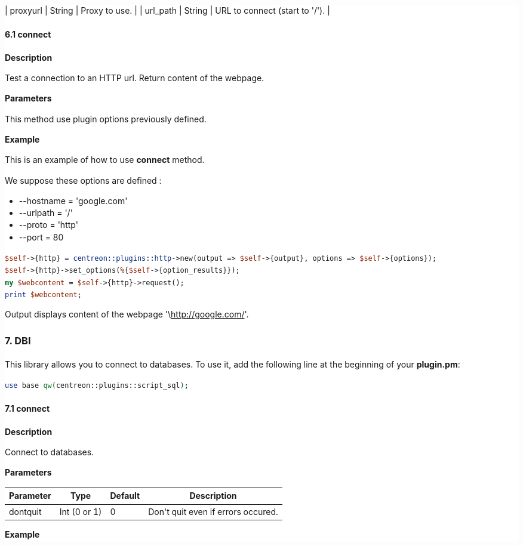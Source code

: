 | proxyurl     | String | Proxy to use.                                           |
| url_path     | String | URL to connect (start to '/').                          |

#### 6.1 connect

**Description**

Test a connection to an HTTP url.
Return content of the webpage.

**Parameters**

This method use plugin options previously defined.

**Example**

This is an example of how to use **connect** method.

We suppose these options are defined :
* --hostname = 'google.com'
* --urlpath  = '/'
* --proto    = 'http'
* --port     = 80

```perl
$self->{http} = centreon::plugins::http->new(output => $self->{output}, options => $self->{options});
$self->{http}->set_options(%{$self->{option_results}});
my $webcontent = $self->{http}->request();
print $webcontent;
```
Output displays content of the webpage '\http://google.com/'.

<div id='lib_dbi'/>

### 7. DBI

This library allows you to connect to databases.
To use it, add the following line at the beginning of your **plugin.pm**:

```perl
use base qw(centreon::plugins::script_sql);
```

#### 7.1 connect

**Description**

Connect to databases.

**Parameters**

| Parameter | Type         | Default | Description                        |
|-----------|--------------|---------|------------------------------------|
| dontquit  | Int (0 or 1) | 0       | Don't quit even if errors occured. |

**Example**

